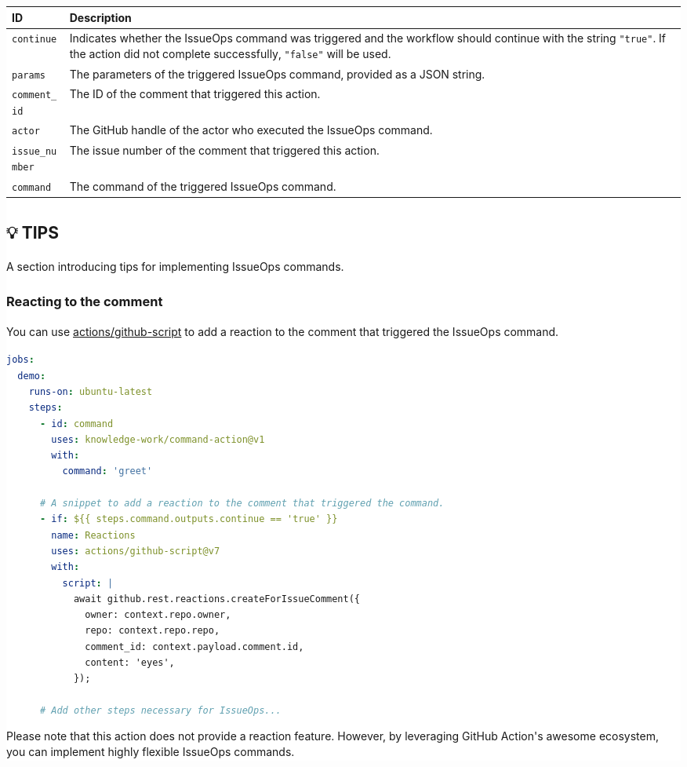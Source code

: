 

| ID             | Description                                                                                                                                                                          |
| :------------- | :----------------------------------------------------------------------------------------------------------------------------------------------------------------------------------- |
| `continue`     | Indicates whether the IssueOps command was triggered and the workflow should continue with the string `"true"`. If the action did not complete successfully, `"false"` will be used. |
| `params`       | The parameters of the triggered IssueOps command, provided as a JSON string.                                                                                                         |
| `comment_id`   | The ID of the comment that triggered this action.                                                                                                                                    |
| `actor`        | The GitHub handle of the actor who executed the IssueOps command.                                                                                                                    |
| `issue_number` | The issue number of the comment that triggered this action.                                                                                                                          |
| `command`      | The command of the triggered IssueOps command.                                                                                                                                       |



## :bulb: TIPS

A section introducing tips for implementing IssueOps commands.

### Reacting to the comment

You can use [actions/github-script](https://github.com/actions/github-script) to add a reaction to the comment that triggered the IssueOps command.

```yaml
jobs:
  demo:
    runs-on: ubuntu-latest
    steps:
      - id: command
        uses: knowledge-work/command-action@v1
        with:
          command: 'greet'

      # A snippet to add a reaction to the comment that triggered the command.
      - if: ${{ steps.command.outputs.continue == 'true' }}
        name: Reactions
        uses: actions/github-script@v7
        with:
          script: |
            await github.rest.reactions.createForIssueComment({
              owner: context.repo.owner,
              repo: context.repo.repo,
              comment_id: context.payload.comment.id,
              content: 'eyes',
            });

      # Add other steps necessary for IssueOps...
```

Please note that this action does not provide a reaction feature. However, by leveraging GitHub Action's awesome ecosystem, you can implement highly flexible IssueOps commands.
